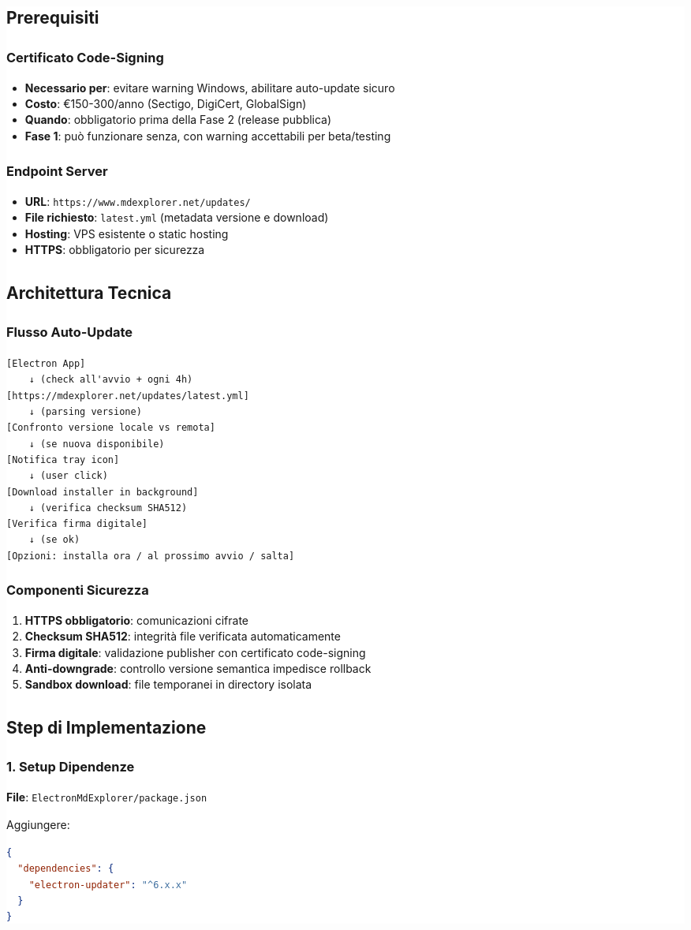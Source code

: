 ## Prerequisiti

### Certificato Code-Signing
* **Necessario per**: evitare warning Windows, abilitare auto-update sicuro
* **Costo**: €150-300/anno (Sectigo, DigiCert, GlobalSign)
* **Quando**: obbligatorio prima della Fase 2 (release pubblica)
* **Fase 1**: può funzionare senza, con warning accettabili per beta/testing

### Endpoint Server
* **URL**: `https://www.mdexplorer.net/updates/`
* **File richiesto**: `latest.yml` (metadata versione e download)
* **Hosting**: VPS esistente o static hosting
* **HTTPS**: obbligatorio per sicurezza

## Architettura Tecnica

### Flusso Auto-Update

```
[Electron App]
    ↓ (check all'avvio + ogni 4h)
[https://mdexplorer.net/updates/latest.yml]
    ↓ (parsing versione)
[Confronto versione locale vs remota]
    ↓ (se nuova disponibile)
[Notifica tray icon]
    ↓ (user click)
[Download installer in background]
    ↓ (verifica checksum SHA512)
[Verifica firma digitale]
    ↓ (se ok)
[Opzioni: installa ora / al prossimo avvio / salta]
```

### Componenti Sicurezza

1. **HTTPS obbligatorio**: comunicazioni cifrate
2. **Checksum SHA512**: integrità file verificata automaticamente
3. **Firma digitale**: validazione publisher con certificato code-signing
4. **Anti-downgrade**: controllo versione semantica impedisce rollback
5. **Sandbox download**: file temporanei in directory isolata

## Step di Implementazione

### 1. Setup Dipendenze

**File**: `ElectronMdExplorer/package.json`

Aggiungere:
```json
{
  "dependencies": {
    "electron-updater": "^6.x.x"
  }
}
```
